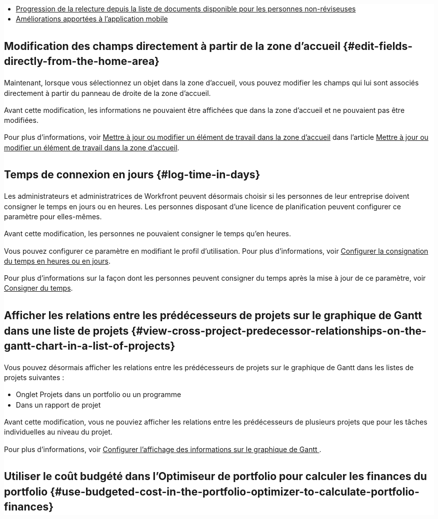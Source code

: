 * [Progression de la relecture depuis la liste de documents disponible pour les personnes non-réviseuses](#proof-progress-from-the-document-list-available-to-non-proofing-users)
* [Améliorations apportées à l’application mobile](#mobile-improvements)

## Modification des champs directement à partir de la zone d’accueil {#edit-fields-directly-from-the-home-area}

Maintenant, lorsque vous sélectionnez un objet dans la zone d’accueil, vous pouvez modifier les champs qui lui sont associés directement à partir du panneau de droite de la zone d’accueil. 

Avant cette modification, les informations ne pouvaient être affichées que dans la zone d’accueil et ne pouvaient pas être modifiées.

Pour plus d’informations, voir [Mettre à jour ou modifier un élément de travail dans la zone d’accueil](../../../../workfront-basics/using-home/using-the-home-area/update-and-edit-work-item-home.md) dans l’article [Mettre à jour ou modifier un élément de travail dans la zone d’accueil](../../../../workfront-basics/using-home/using-the-home-area/update-and-edit-work-item-home.md).

## Temps de connexion en jours {#log-time-in-days}

Les administrateurs et administratrices de Workfront peuvent désormais choisir si les personnes de leur entreprise doivent consigner le temps en jours ou en heures. Les personnes disposant d’une licence de planification peuvent configurer ce paramètre pour elles-mêmes.

Avant cette modification, les personnes ne pouvaient consigner le temps qu’en heures.

Vous pouvez configurer ce paramètre en modifiant le profil d’utilisation. Pour plus d’informations, voir [Configurer la consignation du temps en heures ou en jours](../../../../timesheets/config-timesheet-prefs/config-time-logged-hrs-days.md).

Pour plus d’informations sur la façon dont les personnes peuvent consigner du temps après la mise à jour de ce paramètre, voir [Consigner du temps](../../../../timesheets/create-and-manage-timesheets/log-time.md).

## Afficher les relations entre les prédécesseurs de projets sur le graphique de Gantt dans une liste de projets {#view-cross-project-predecessor-relationships-on-the-gantt-chart-in-a-list-of-projects}

Vous pouvez désormais afficher les relations entre les prédécesseurs de projets sur le graphique de Gantt dans les listes de projets suivantes :

* Onglet Projets dans un portfolio ou un programme
* Dans un rapport de projet

Avant cette modification, vous ne pouviez afficher les relations entre les prédécesseurs de plusieurs projets que pour les tâches individuelles au niveau du projet.

Pour plus d’informations, voir [Configurer l’affichage des informations sur le graphique de Gantt ](../../../../manage-work/gantt-chart/use-the-gantt-chart/configure-info-on-gantt-chart.md).

## Utiliser le coût budgété dans l’Optimiseur de portfolio pour calculer les finances du portfolio {#use-budgeted-cost-in-the-portfolio-optimizer-to-calculate-portfolio-finances}
